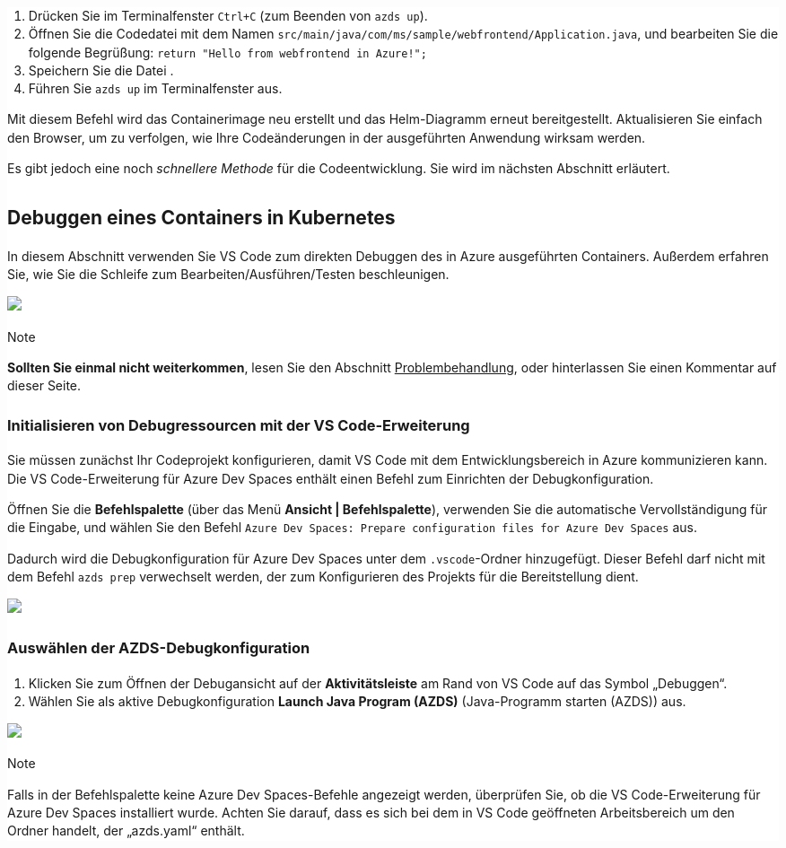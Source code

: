 1. Drücken Sie im Terminalfenster `Ctrl+C` (zum Beenden von `azds up`).
1. Öffnen Sie die Codedatei mit dem Namen `src/main/java/com/ms/sample/webfrontend/Application.java`, und bearbeiten Sie die folgende Begrüßung: `return "Hello from webfrontend in Azure!";`
1. Speichern Sie die Datei .
1. Führen Sie `azds up` im Terminalfenster aus.

Mit diesem Befehl wird das Containerimage neu erstellt und das Helm-Diagramm erneut bereitgestellt. Aktualisieren Sie einfach den Browser, um zu verfolgen, wie Ihre Codeänderungen in der ausgeführten Anwendung wirksam werden.

Es gibt jedoch eine noch *schnellere Methode* für die Codeentwicklung. Sie wird im nächsten Abschnitt erläutert. 

## <a name="debug-a-container-in-kubernetes"></a>Debuggen eines Containers in Kubernetes

In diesem Abschnitt verwenden Sie VS Code zum direkten Debuggen des in Azure ausgeführten Containers. Außerdem erfahren Sie, wie Sie die Schleife zum Bearbeiten/Ausführen/Testen beschleunigen.

![](media/common/edit-refresh-see.png)

> [!Note]
> **Sollten Sie einmal nicht weiterkommen**, lesen Sie den Abschnitt [Problembehandlung](troubleshooting.md), oder hinterlassen Sie einen Kommentar auf dieser Seite.

### <a name="initialize-debug-assets-with-the-vs-code-extension"></a>Initialisieren von Debugressourcen mit der VS Code-Erweiterung
Sie müssen zunächst Ihr Codeprojekt konfigurieren, damit VS Code mit dem Entwicklungsbereich in Azure kommunizieren kann. Die VS Code-Erweiterung für Azure Dev Spaces enthält einen Befehl zum Einrichten der Debugkonfiguration. 

Öffnen Sie die **Befehlspalette** (über das Menü **Ansicht | Befehlspalette**), verwenden Sie die automatische Vervollständigung für die Eingabe, und wählen Sie den Befehl `Azure Dev Spaces: Prepare configuration files for Azure Dev Spaces` aus. 

Dadurch wird die Debugkonfiguration für Azure Dev Spaces unter dem `.vscode`-Ordner hinzugefügt. Dieser Befehl darf nicht mit dem Befehl `azds prep` verwechselt werden, der zum Konfigurieren des Projekts für die Bereitstellung dient.

![](media/common/command-palette.png)

### <a name="select-the-azds-debug-configuration"></a>Auswählen der AZDS-Debugkonfiguration
1. Klicken Sie zum Öffnen der Debugansicht auf der **Aktivitätsleiste** am Rand von VS Code auf das Symbol „Debuggen“.
1. Wählen Sie als aktive Debugkonfiguration **Launch Java Program (AZDS)** (Java-Programm starten (AZDS)) aus.

![](media/get-started-java/debug-configuration.png)

> [!Note]
> Falls in der Befehlspalette keine Azure Dev Spaces-Befehle angezeigt werden, überprüfen Sie, ob die VS Code-Erweiterung für Azure Dev Spaces installiert wurde. Achten Sie darauf, dass es sich bei dem in VS Code geöffneten Arbeitsbereich um den Ordner handelt, der „azds.yaml“ enthält.


[supported-regions]: about.md#supported-regions-and-configurations